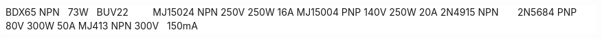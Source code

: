 
<tr>
<td class="org-left">BDX65</td>
<td class="org-left">NPN</td>
<td class="org-left">&#xa0;</td>
<td class="org-left">73W</td>
<td class="org-left">&#xa0;</td>
</tr>


<tr>
<td class="org-left">BUV22</td>
<td class="org-left">&#xa0;</td>
<td class="org-left">&#xa0;</td>
<td class="org-left">&#xa0;</td>
<td class="org-left">&#xa0;</td>
</tr>


<tr>
<td class="org-left">MJ15024</td>
<td class="org-left">NPN</td>
<td class="org-left">250V</td>
<td class="org-left">250W</td>
<td class="org-left">16A</td>
</tr>


<tr>
<td class="org-left">MJ15004</td>
<td class="org-left">PNP</td>
<td class="org-left">140V</td>
<td class="org-left">250W</td>
<td class="org-left">20A</td>
</tr>


<tr>
<td class="org-left">2N4915</td>
<td class="org-left">NPN</td>
<td class="org-left">&#xa0;</td>
<td class="org-left">&#xa0;</td>
<td class="org-left">&#xa0;</td>
</tr>


<tr>
<td class="org-left">2N5684</td>
<td class="org-left">PNP</td>
<td class="org-left">80V</td>
<td class="org-left">300W</td>
<td class="org-left">50A</td>
</tr>


<tr>
<td class="org-left">MJ413</td>
<td class="org-left">NPN</td>
<td class="org-left">300V</td>
<td class="org-left">&#xa0;</td>
<td class="org-left">150mA</td>
</tr>
